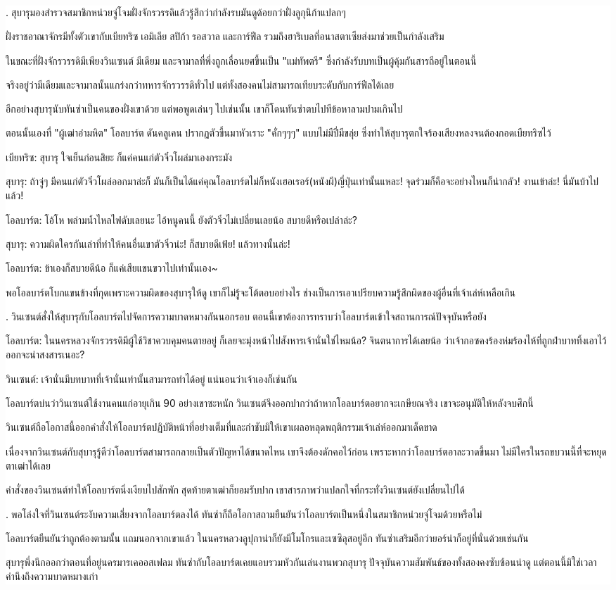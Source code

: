 .
สุบารุมองสำรวจสมาชิกหน่วยจู่โจมฝั่งจักรวรรดิแล้วรู้สึกว่ากำลังรบมันดูด้อยกว่าฝั่งลูกุนิก้าแปลกๆ

ฝั่งราชอาณาจักรมีทั้งตัวเขากับเบียทริซ เอมิเลีย สปิก้า รอสวาล และการ์ฟีล รวมถึงฮาริเบลที่อนาสตาเซียส่งมาช่วยเป็นกำลังเสริม

ในขณะที่ฝั่งจักรวรรดิมีเพียงวินเซนต์ มีเดียม และจามาลที่พึ่งถูกเลื่อนยศขึ้นเป็น "แม่ทัพตรี" ซึ่งกำลังรับบทเป็นผู้คุ้มกันสารถีอยู่ในตอนนี้

จริงอยู่ว่ามีเดียมและจามาลนั้นแกร่งกว่าทหารจักรวรรดิทั่วไป แต่ทั้งสองคนไม่สามารถเทียบระดับกับการ์ฟีลได้เลย

อีกอย่างสุบารุนับทันซ่าเป็นคนของฝั่งเขาด้วย แต่พอพูดเล่นๆ ไปเช่นนั้น เขาก็โดนทันซ่าตบไปทีข้อหาลามปามเกินไป

ตอนนั้นเองที่ "ผู้เฒ่าอำมหิต" โอลบาร์ต ดันคลูเคน ปรากฏตัวขึ้นมาหัวเราะ "คั่กๆๆๆ" แบบไม่มีปี่มีขลุ่ย ซึ่งทำให้สุบารุตกใจร้องเสียงหลงจนต้องกอดเบียทริซไว้

เบียทริซ: สุบารุ ใจเย็นก่อนสิยะ ก็แค่คนแก่ตัวจิ๋วโผล่มาเองกระมัง

สุบารุ: ถ้าจู่ๆ มีคนแก่ตัวจิ๋วโผล่ออกมาล่ะก็ มันก็เป็นได้แค่คุณโอลบาร์ตไม่ก็หนังเฮอเรอร์(หนังผี)ญี่ปุ่นเท่านั้นแหละ! จุดร่วมก็คือจะอย่างไหนก็น่ากลัว! งานเข้าล่ะ! นี่มันบ้าไปแล้ว!

โอลบาร์ต: โอ้โห พล่ามน้ำไหลไฟดับเลยนะ ไอ้หนูคนนี้ ยังตัวจิ๋วไม่เปลี่ยนเลยน้อ สบายดีหรือเปล่าล่ะ?

สุบารุ: ความผิดใครกันเล่าที่ทำให้คนอื่นเขาตัวจิ๋วน่ะ! ก็สบายดีเฟ้ย! แล้วทางนั้นล่ะ!

โอลบาร์ต: ข้าเองก็สบายดีน้อ ก็แค่เสียแขนขวาไปเท่านั้นเอง~

พอโอลบาร์ตโบกแขนข้างที่กุดเพราะความผิดของสุบารุให้ดู เขาก็ไม่รู้จะโต้ตอบอย่างไร ช่างเป็นการเอาเปรียบความรู้สึกผิดของผู้อื่นที่เจ้าเล่ห์เหลือเกิน

.
วินเซนต์สั่งให้สุบารุกับโอลบาร์ตไปจัดการความบาดหมางกันนอกรอบ ตอนนี้เขาต้องการทราบว่าโอลบาร์ตเข้าใจสถานการณ์ปัจจุบันหรือยัง

โอลบาร์ต: ในนครหลวงจักรวรรดิมีผู้ใช้วิชาควบคุมคนตายอยู่ ก็เลยจะมุ่งหน้าไปสังหารเจ้านั่นใช่ไหมน้อ? จินตนาการได้เลยน้อ ว่าเจ้ากอซคงร้องห่มร้องไห้ที่ถูกฝ่าบาททิ้งเอาไว้ ออกจะน่าสงสารเนอะ?

วินเซนต์: เจ้านั่นมีบทบาทที่เจ้านั่นเท่านั้นสามารถทำได้อยู่ แน่นอนว่าเจ้าเองก็เช่นกัน

โอลบาร์ตบ่นว่าวินเซนต์ใช้งานคนแก่อายุเกิน 90 อย่างเขาซะหนัก วินเซนต์จึงออกปากว่าถ้าหากโอลบาร์ตอยากจะเกษียณจริง เขาจะอนุมัติให้หลังจบศึกนี้

วินเซนต์ถือโอกาสนี้ออกคำสั่งให้โอลบาร์ตปฏิบัติหน้าที่อย่างเต็มที่และกำชับมิให้เขาเผลอหลุดพฤติกรรมเจ้าเล่ห์ออกมาเด็ดขาด

เนื่องจากวินเซนต์กับสุบารุรู้ดีว่าโอลบาร์ตสามารถกลายเป็นตัวปัญหาได้ขนาดไหน เขาจึงต้องดักคอไว้ก่อน เพราะหากว่าโอลบาร์ตอาละวาดขึ้นมา ไม่มีใครในรถขบวนนี้ที่จะหยุดตาเฒ่าได้เลย

คำสั่งของวินเซนต์ทำให้โอลบาร์ตนิ่งเงียบไปสักพัก สุดท้ายตาเฒ่าก็ยอมรับปาก เขาสารภาพว่าแปลกใจที่กระทั่งวินเซนต์ยังเปลี่ยนไปได้

.
พอโล่งใจที่วินเซนต์ระงับความเสี่ยงจากโอลบาร์ตลงได้ ทันซ่าก็ถือโอกาสถามยืนยันว่าโอลบาร์ตเป็นหนึ่งในสมาชิกหน่วยจู่โจมด้วยหรือไม่

โอลบาร์ตยืนยันว่าถูกต้องตามนั้น แถมนอกจากเขาแล้ว ในนครหลวงลูปุกาน่าก็ยังมีโมโกรและเซซิลุสอยู่อีก ทันซ่าเสริมอีกว่ายอร์น่าก็อยู่ที่นั่นด้วยเช่นกัน

สุบารุพึ่งนึกออกว่าตอนที่อยู่นครมารเคออสเฟลม ทันซ่ากับโอลบาร์ตเคยแอบรวมหัวกันเล่นงานพวกสุบารุ ปัจจุบันความสัมพันธ์ของทั้งสองคงซับซ้อนน่าดู แต่ตอนนี้มิใช่เวลาคำนึงถึงความบาดหมางเก่า
